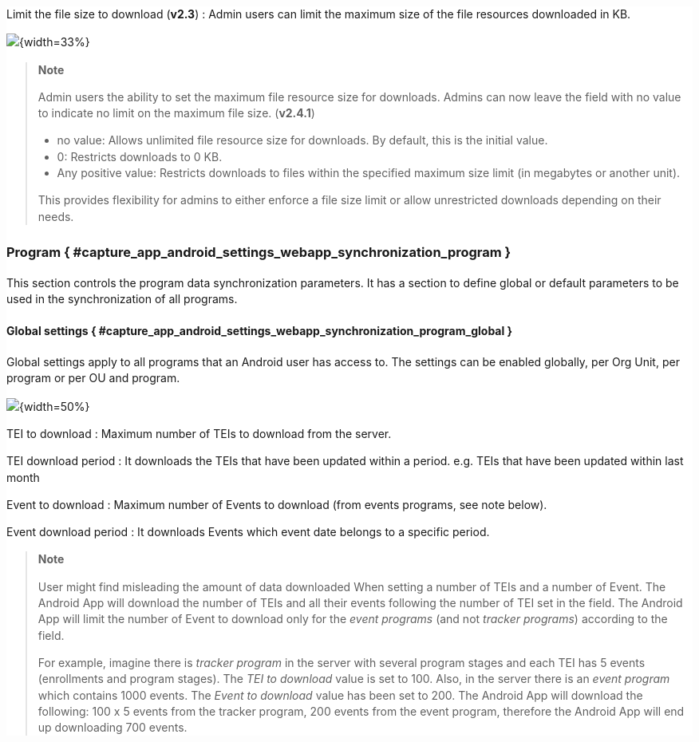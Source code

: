 Limit the file size to download (**v2.3**)
:	Admin users can limit the maximum size of the file resources downloaded in KB.

![](resources/images/capture-app-sync-download-file-size.png){width=33%}

> **Note**
>
> Admin users the ability to set the maximum file resource size for downloads. Admins can now leave the field with no value to indicate no limit on the maximum file size. (**v2.4.1**) 
> - no value: Allows unlimited file resource size for downloads. By default, this is the initial value.
> - 0: Restricts downloads to 0 KB.
> - Any positive value: Restricts downloads to files within the specified maximum size limit (in megabytes or another unit). 
> 
> This provides flexibility for admins to either enforce a file size limit or allow unrestricted downloads depending on their needs.
>



### Program { #capture_app_android_settings_webapp_synchronization_program }

This section controls the program data synchronization parameters. It has a section to define global or default parameters to be used in the synchronization of all programs.

#### Global settings { #capture_app_android_settings_webapp_synchronization_program_global }

Global settings apply to all programs that an Android user has access to. The settings can be enabled globally, per Org Unit, per program or per OU and program.

![](resources/images/capture-app-program-global-settings.png){width=50%}

TEI to download
:	Maximum number of TEIs to download from the server.

TEI download period
:	It downloads the TEIs that have been updated within a period. e.g. TEIs that have been updated within last month

Event to download
:	Maximum number of Events to download (from events programs, see note below).

Event download period
:	It downloads Events which event date belongs to a specific period.

> **Note**
>
> User might find misleading the amount of data downloaded When setting a number of TEIs and a number of Event. The Android App will download the number of TEIs and all their events following the number of TEI set in the field. The Android App will limit the number of Event to download only for the *event programs* (and not *tracker programs*) according to the field. 
>
> For example, imagine there is *tracker program* in the server with several program stages and each TEI has 5 events (enrollments and program stages). The *TEI to download* value is set to 100. Also, in the server there is an *event program* which contains 1000 events. The *Event to download* value has been set to 200. The Android App will download the following: 100 x 5 events from the tracker program, 200 events from the event program, therefore the Android App will end up downloading 700 events.
>

